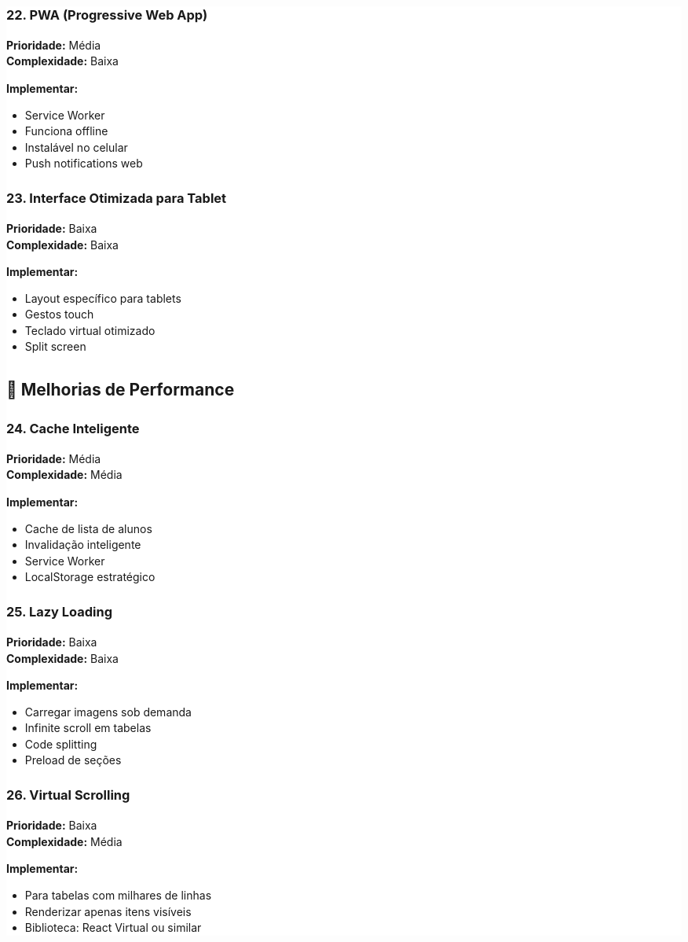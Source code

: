 ### 22. PWA (Progressive Web App)
**Prioridade:** Média  
**Complexidade:** Baixa

**Implementar:**
- Service Worker
- Funciona offline
- Instalável no celular
- Push notifications web

### 23. Interface Otimizada para Tablet
**Prioridade:** Baixa  
**Complexidade:** Baixa

**Implementar:**
- Layout específico para tablets
- Gestos touch
- Teclado virtual otimizado
- Split screen

## 🚀 Melhorias de Performance

### 24. Cache Inteligente
**Prioridade:** Média  
**Complexidade:** Média

**Implementar:**
- Cache de lista de alunos
- Invalidação inteligente
- Service Worker
- LocalStorage estratégico

### 25. Lazy Loading
**Prioridade:** Baixa  
**Complexidade:** Baixa

**Implementar:**
- Carregar imagens sob demanda
- Infinite scroll em tabelas
- Code splitting
- Preload de seções

### 26. Virtual Scrolling
**Prioridade:** Baixa  
**Complexidade:** Média

**Implementar:**
- Para tabelas com milhares de linhas
- Renderizar apenas itens visíveis
- Biblioteca: React Virtual ou similar
